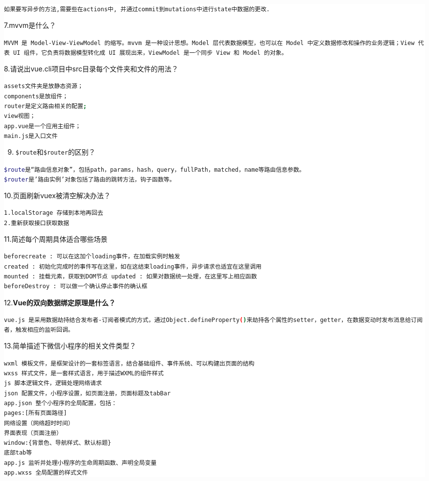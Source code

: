```sh
如果要写异步的方法,需要些在actions中, 并通过commit到mutations中进行state中数据的更改.
```

7.mvvm是什么？

```sh
MVVM 是 Model-View-ViewModel 的缩写。mvvm 是一种设计思想。Model 层代表数据模型，也可以在 Model 中定义数据修改和操作的业务逻辑；View 代表 UI 组件，它负责将数据模型转化成 UI 展现出来，ViewModel 是一个同步 View 和 Model 的对象。
```

8.请说出vue.cli项目中src目录每个文件夹和文件的用法？

```sh
assets文件夹是放静态资源；
components是放组件；
router是定义路由相关的配置;
view视图；
app.vue是一个应用主组件；
main.js是入口文件
```

9. `$route`和`$router`的区别？

```sh
$route是“路由信息对象”，包括path，params，hash，query，fullPath，matched，name等路由信息参数。
$router是’路由实例’对象包括了路由的跳转方法，钩子函数等。
```

10.页面刷新vuex被清空解决办法？

```sh
1.localStorage 存储到本地再回去
2.重新获取接口获取数据
```

11.简述每个周期具体适合哪些场景

```sh
beforecreate : 可以在这加个loading事件，在加载实例时触发
created : 初始化完成时的事件写在这里，如在这结束loading事件，异步请求也适宜在这里调用
mounted : 挂载元素，获取到DOM节点 updated : 如果对数据统一处理，在这里写上相应函数
beforeDestroy : 可以做一个确认停止事件的确认框
```

12.**Vue的双向数据绑定原理是什么？**

```sh
vue.js 是采用数据劫持结合发布者-订阅者模式的方式，通过Object.defineProperty()来劫持各个属性的setter，getter，在数据变动时发布消息给订阅者，触发相应的监听回调。
```



13.简单描述下微信小程序的相关文件类型？

```sh
wxml 模板文件，是框架设计的一套标签语言，结合基础组件、事件系统、可以构建出页面的结构
wxss 样式文件，是一套样式语言，用于描述WXML的组件样式
js 脚本逻辑文件，逻辑处理网络请求
json 配置文件，小程序设置，如页面注册，页面标题及tabBar
app.json 整个小程序的全局配置，包括：
pages:[所有页面路径]
网络设置（网络超时时间）
界面表现（页面注册）
window:{背景色、导航样式、默认标题}
底部tab等
app.js 监听并处理小程序的生命周期函数、声明全局变量
app.wxss 全局配置的样式文件
```
